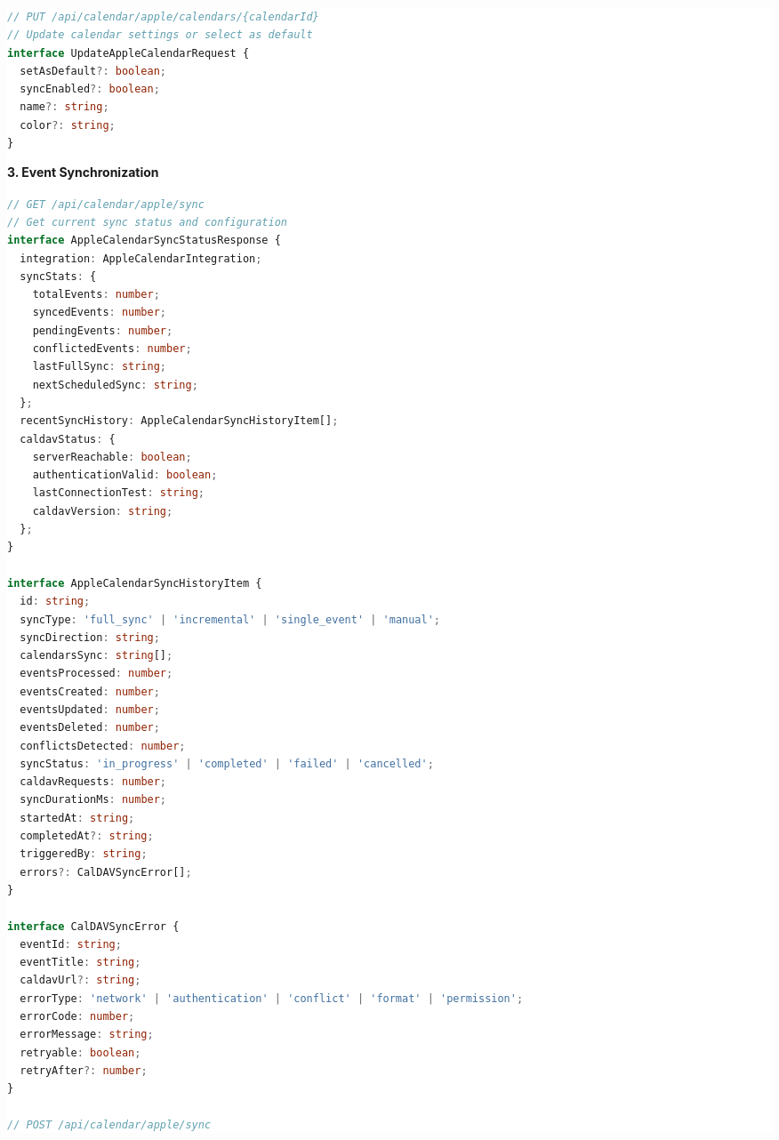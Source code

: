 ```typescript
// PUT /api/calendar/apple/calendars/{calendarId}
// Update calendar settings or select as default
interface UpdateAppleCalendarRequest {
  setAsDefault?: boolean;
  syncEnabled?: boolean;
  name?: string;
  color?: string;
}
```

**3. Event Synchronization**
```typescript
// GET /api/calendar/apple/sync
// Get current sync status and configuration
interface AppleCalendarSyncStatusResponse {
  integration: AppleCalendarIntegration;
  syncStats: {
    totalEvents: number;
    syncedEvents: number;
    pendingEvents: number;
    conflictedEvents: number;
    lastFullSync: string;
    nextScheduledSync: string;
  };
  recentSyncHistory: AppleCalendarSyncHistoryItem[];
  caldavStatus: {
    serverReachable: boolean;
    authenticationValid: boolean;
    lastConnectionTest: string;
    caldavVersion: string;
  };
}

interface AppleCalendarSyncHistoryItem {
  id: string;
  syncType: 'full_sync' | 'incremental' | 'single_event' | 'manual';
  syncDirection: string;
  calendarsSync: string[];
  eventsProcessed: number;
  eventsCreated: number;
  eventsUpdated: number;
  eventsDeleted: number;
  conflictsDetected: number;
  syncStatus: 'in_progress' | 'completed' | 'failed' | 'cancelled';
  caldavRequests: number;
  syncDurationMs: number;
  startedAt: string;
  completedAt?: string;
  triggeredBy: string;
  errors?: CalDAVSyncError[];
}

interface CalDAVSyncError {
  eventId: string;
  eventTitle: string;
  caldavUrl?: string;
  errorType: 'network' | 'authentication' | 'conflict' | 'format' | 'permission';
  errorCode: number;
  errorMessage: string;
  retryable: boolean;
  retryAfter?: number;
}

// POST /api/calendar/apple/sync
```